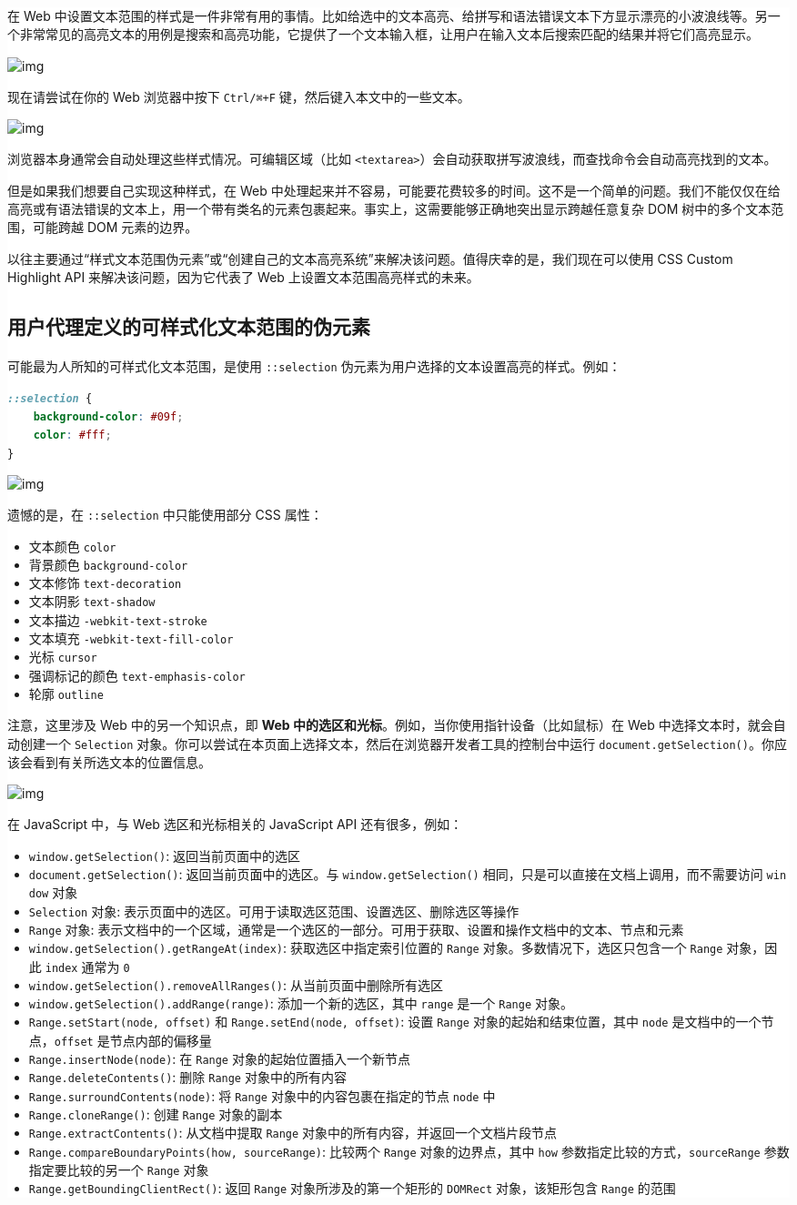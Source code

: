 ﻿在 Web 中设置文本范围的样式是一件非常有用的事情。比如给选中的文本高亮、给拼写和语法错误文本下方显示漂亮的小波浪线等。另一个非常常见的高亮文本的用例是搜索和高亮功能，它提供了一个文本输入框，让用户在输入文本后搜索匹配的结果并将它们高亮显示。

![img](https://p3-juejin.byteimg.com/tos-cn-i-k3u1fbpfcp/a51f69bb84144bf9bee2ff7de872e4b2~tplv-k3u1fbpfcp-zoom-1.image)

现在请尝试在你的 Web 浏览器中按下 `Ctrl/⌘+F` 键，然后键入本文中的一些文本。

![img](https://p3-juejin.byteimg.com/tos-cn-i-k3u1fbpfcp/9245719d4fc14943b5b343ea389bc99b~tplv-k3u1fbpfcp-zoom-1.image)

浏览器本身通常会自动处理这些样式情况。可编辑区域（比如 `<textarea>`）会自动获取拼写波浪线，而查找命令会自动高亮找到的文本。

但是如果我们想要自己实现这种样式，在 Web 中处理起来并不容易，可能要花费较多的时间。这不是一个简单的问题。我们不能仅仅在给高亮或有语法错误的文本上，用一个带有类名的元素包裹起来。事实上，这需要能够正确地突出显示跨越任意复杂 DOM 树中的多个文本范围，可能跨越 DOM 元素的边界。

以往主要通过“样式文本范围伪元素”或“创建自己的文本高亮系统”来解决该问题。值得庆幸的是，我们现在可以使用 CSS Custom Highlight API 来解决该问题，因为它代表了 Web 上设置文本范围高亮样式的未来。

## 用户代理定义的可样式化文本范围的伪元素

可能最为人所知的可样式化文本范围，是使用 `::selection` 伪元素为用户选择的文本设置高亮的样式。例如：

```CSS
::selection {
    background-color: #09f;
    color: #fff;
}
```

![img](https://p3-juejin.byteimg.com/tos-cn-i-k3u1fbpfcp/c9fba5e41ef446609bc2b04e29d95f18~tplv-k3u1fbpfcp-zoom-1.image)

遗憾的是，在 `::selection` 中只能使用部分 CSS 属性：

*   文本颜色 `color`
*   背景颜色 `background-color`
*   文本修饰 `text-decoration`
*   文本阴影 `text-shadow`
*   文本描边 `-webkit-text-stroke`
*   文本填充 `-webkit-text-fill-color`
*   光标 `cursor`
*   强调标记的颜色 `text-emphasis-color`
*   轮廓 `outline`

注意，这里涉及 Web 中的另一个知识点，即 **Web 中的选区和光标**。例如，当你使用指针设备（比如鼠标）在 Web 中选择文本时，就会自动创建一个 `Selection` 对象。你可以尝试在本页面上选择文本，然后在浏览器开发者工具的控制台中运行 `document.getSelection()`。你应该会看到有关所选文本的位置信息。

![img](https://p3-juejin.byteimg.com/tos-cn-i-k3u1fbpfcp/b6f3eb8bc9bf4c41b0fac1a4ba23791f~tplv-k3u1fbpfcp-zoom-1.image)

在 JavaScript 中，与 Web 选区和光标相关的 JavaScript API 还有很多，例如：

*   `window.getSelection()`: 返回当前页面中的选区
*   `document.getSelection()`: 返回当前页面中的选区。与 `window.getSelection()` 相同，只是可以直接在文档上调用，而不需要访问 `window` 对象
*   `Selection` 对象: 表示页面中的选区。可用于读取选区范围、设置选区、删除选区等操作
*   `Range` 对象: 表示文档中的一个区域，通常是一个选区的一部分。可用于获取、设置和操作文档中的文本、节点和元素
*   `window.getSelection().getRangeAt(index)`: 获取选区中指定索引位置的 `Range` 对象。多数情况下，选区只包含一个 `Range` 对象，因此 `index` 通常为 `0`
*   `window.getSelection().removeAllRanges()`: 从当前页面中删除所有选区
*   `window.getSelection().addRange(range)`: 添加一个新的选区，其中 `range` 是一个 `Range` 对象。
*   `Range.setStart(node, offset)` 和 `Range.setEnd(node, offset)`: 设置 `Range` 对象的起始和结束位置，其中 `node` 是文档中的一个节点，`offset` 是节点内部的偏移量
*   `Range.insertNode(node)`: 在 `Range` 对象的起始位置插入一个新节点
*   `Range.deleteContents()`: 删除 `Range` 对象中的所有内容
*   `Range.surroundContents(node)`: 将 `Range` 对象中的内容包裹在指定的节点 `node` 中
*   `Range.cloneRange()`: 创建 `Range` 对象的副本
*   `Range.extractContents()`: 从文档中提取 `Range` 对象中的所有内容，并返回一个文档片段节点
*   `Range.compareBoundaryPoints(how, sourceRange)`: 比较两个 `Range` 对象的边界点，其中 `how` 参数指定比较的方式，`sourceRange` 参数指定要比较的另一个 `Range` 对象
*   `Range.getBoundingClientRect()`: 返回 `Range` 对象所涉及的第一个矩形的 `DOMRect` 对象，该矩形包含 `Range` 的范围